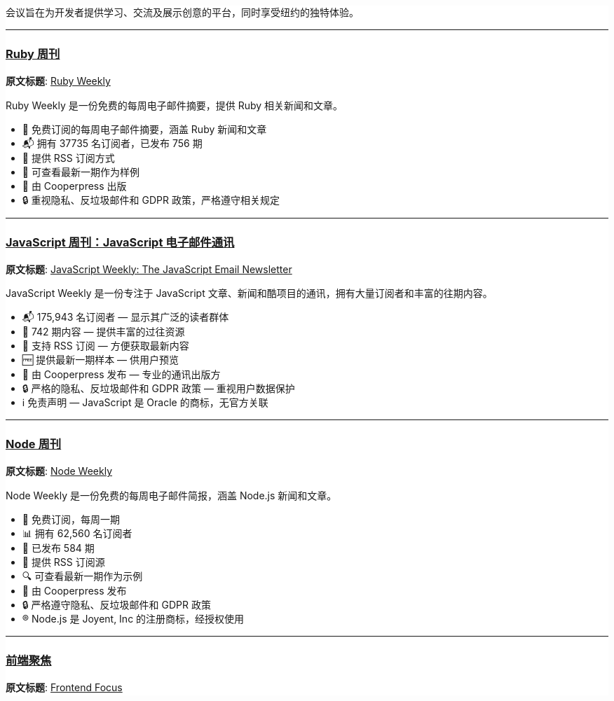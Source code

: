 会议旨在为开发者提供学习、交流及展示创意的平台，同时享受纽约的独特体验。

---

### [Ruby 周刊](https://rubyweekly.com/)

**原文标题**: [Ruby Weekly](https://rubyweekly.com/)

Ruby Weekly 是一份免费的每周电子邮件摘要，提供 Ruby 相关新闻和文章。  

- 📧 免费订阅的每周电子邮件摘要，涵盖 Ruby 新闻和文章  
- 📬 拥有 37735 名订阅者，已发布 756 期  
- 🔗 提供 RSS 订阅方式  
- 📰 可查看最新一期作为样例  
- 🏢 由 Cooperpress 出版  
- 🔒 重视隐私、反垃圾邮件和 GDPR 政策，严格遵守相关规定

---

### [JavaScript 周刊：JavaScript 电子邮件通讯](https://javascriptweekly.com/)

**原文标题**: [JavaScript Weekly: The JavaScript Email Newsletter](https://javascriptweekly.com/)

JavaScript Weekly 是一份专注于 JavaScript 文章、新闻和酷项目的通讯，拥有大量订阅者和丰富的往期内容。  

- 📬 175,943 名订阅者 — 显示其广泛的读者群体  
- 📰 742 期内容 — 提供丰富的过往资源  
- 🔗 支持 RSS 订阅 — 方便获取最新内容  
- 🆓 提供最新一期样本 — 供用户预览  
- 🏢 由 Cooperpress 发布 — 专业的通讯出版方  
- 🔒 严格的隐私、反垃圾邮件和 GDPR 政策 — 重视用户数据保护  
- ℹ️ 免责声明 — JavaScript 是 Oracle 的商标，无官方关联

---

### [Node 周刊](https://nodeweekly.com/)

**原文标题**: [Node Weekly](https://nodeweekly.com/)

Node Weekly 是一份免费的每周电子邮件简报，涵盖 Node.js 新闻和文章。  

- 📧 免费订阅，每周一期  
- 📊 拥有 62,560 名订阅者  
- 📑 已发布 584 期  
- 📡 提供 RSS 订阅源  
- 🔍 可查看最新一期作为示例  
- 🏢 由 Cooperpress 发布  
- 🔒 严格遵守隐私、反垃圾邮件和 GDPR 政策  
- ® Node.js 是 Joyent, Inc 的注册商标，经授权使用

---

### [前端聚焦](https://frontendfoc.us/)

**原文标题**: [Frontend Focus](https://frontendfoc.us/)
